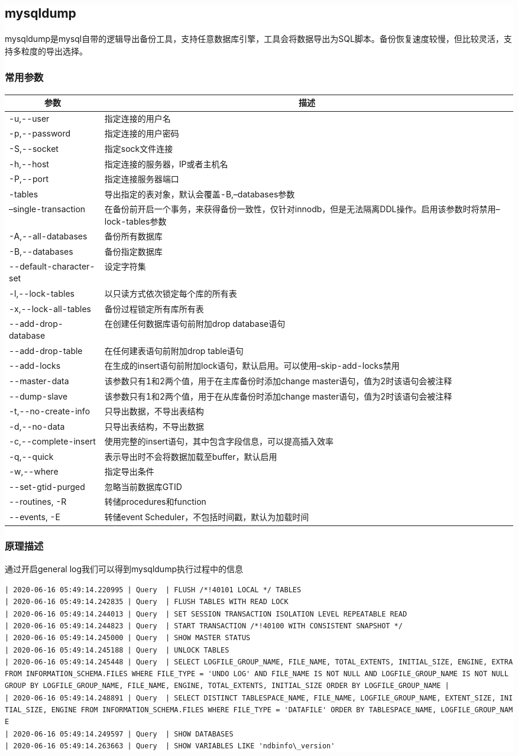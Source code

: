 
## mysqldump

mysqldump是mysql自带的逻辑导出备份工具，支持任意数据库引擎，工具会将数据导出为SQL脚本。备份恢复速度较慢，但比较灵活，支持多粒度的导出选择[]()。

### 常用参数

参数 | 描述
-- | --
-u,--user | 指定连接的用户名
-p,--password | 指定连接的用户密码
-S,--socket | 指定sock文件连接
-h,--host | 指定连接的服务器，IP或者主机名
-P,--port | 指定连接服务器端口
-tables | 导出指定的表对象，默认会覆盖-B,–databases参数
–single-transaction | 在备份前开启一个事务，来获得备份一致性，仅针对innodb，但是无法隔离DDL操作。启用该参数时将禁用–lock-tables参数
-A,--all-databases | 备份所有数据库
-B,--databases | 备份指定数据库
--default-character-set | 设定字符集
-l,--lock-tables | 以只读方式依次锁定每个库的所有表
-x,--lock-all-tables | 备份过程锁定所有库所有表
--add-drop-database | 在创建任何数据库语句前附加drop database语句
--add-drop-table | 在任何建表语句前附加drop table语句
--add-locks | 在生成的insert语句前附加lock语句，默认启用。可以使用–skip-add-locks禁用
--master-data | 该参数只有1和2两个值，用于在主库备份时添加change master语句，值为2时该语句会被注释
--dump-slave | 该参数只有1和2两个值，用于在从库备份时添加change master语句，值为2时该语句会被注释
-t,--no-create-info | 只导出数据，不导出表结构
-d,--no-data | 只导出表结构，不导出数据
-c,--complete-insert | 使用完整的insert语句，其中包含字段信息，可以提高插入效率
-q,--quick | 表示导出时不会将数据加载至buffer，默认启用
-w,--where | 指定导出条件
--set-gtid-purged | 忽略当前数据库GTID
--routines, -R | 转储procedures和function
--events, -E | 转储event Scheduler，不包括时间戳，默认为加载时间

### 原理描述

通过开启general log我们可以得到mysqldump执行过程中的信息
```
| 2020-06-16 05:49:14.220995 | Query  | FLUSH /*!40101 LOCAL */ TABLES                                                                  
| 2020-06-16 05:49:14.242835 | Query  | FLUSH TABLES WITH READ LOCK                                                                     
| 2020-06-16 05:49:14.244013 | Query  | SET SESSION TRANSACTION ISOLATION LEVEL REPEATABLE READ                                         
| 2020-06-16 05:49:14.244823 | Query  | START TRANSACTION /*!40100 WITH CONSISTENT SNAPSHOT */                                          
| 2020-06-16 05:49:14.245000 | Query  | SHOW MASTER STATUS                                                                              
| 2020-06-16 05:49:14.245188 | Query  | UNLOCK TABLES                                                                                   
| 2020-06-16 05:49:14.245448 | Query  | SELECT LOGFILE_GROUP_NAME, FILE_NAME, TOTAL_EXTENTS, INITIAL_SIZE, ENGINE, EXTRA FROM INFORMATION_SCHEMA.FILES WHERE FILE_TYPE = 'UNDO LOG' AND FILE_NAME IS NOT NULL AND LOGFILE_GROUP_NAME IS NOT NULL GROUP BY LOGFILE_GROUP_NAME, FILE_NAME, ENGINE, TOTAL_EXTENTS, INITIAL_SIZE ORDER BY LOGFILE_GROUP_NAME |
| 2020-06-16 05:49:14.248891 | Query  | SELECT DISTINCT TABLESPACE_NAME, FILE_NAME, LOGFILE_GROUP_NAME, EXTENT_SIZE, INITIAL_SIZE, ENGINE FROM INFORMATION_SCHEMA.FILES WHERE FILE_TYPE = 'DATAFILE' ORDER BY TABLESPACE_NAME, LOGFILE_GROUP_NAME                                                                                    
| 2020-06-16 05:49:14.249597 | Query  | SHOW DATABASES                                                                                  
| 2020-06-16 05:49:14.263663 | Query  | SHOW VARIABLES LIKE 'ndbinfo\_version'                                                          
```